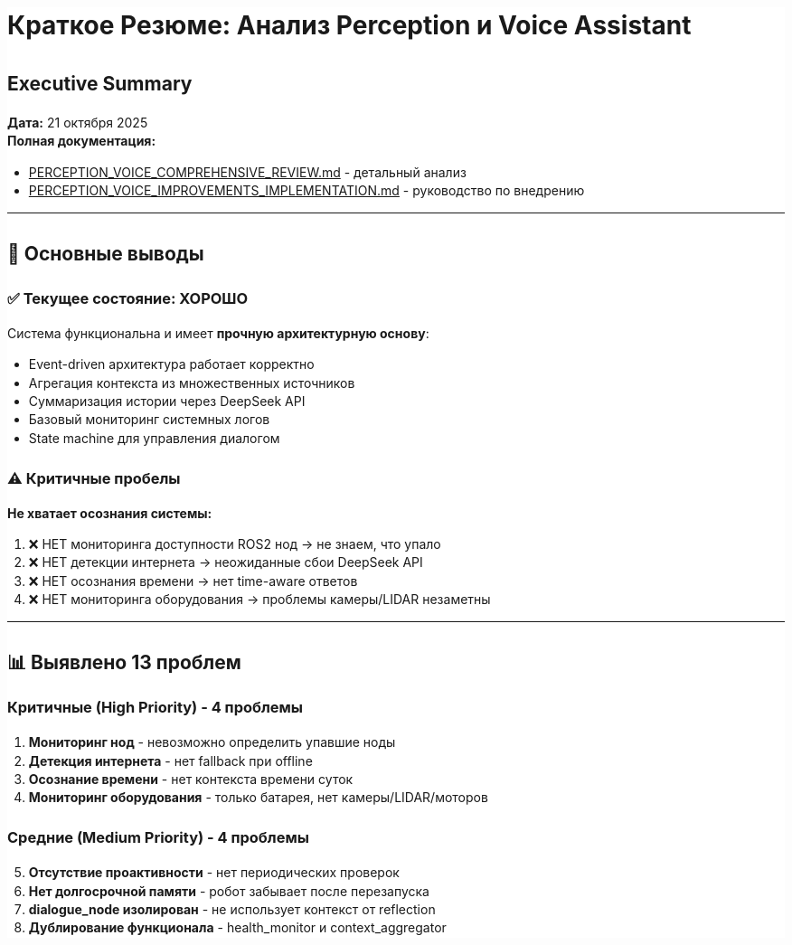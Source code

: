 # Краткое Резюме: Анализ Perception и Voice Assistant
## Executive Summary

**Дата:** 21 октября 2025  
**Полная документация:** 
- [PERCEPTION_VOICE_COMPREHENSIVE_REVIEW.md](./PERCEPTION_VOICE_COMPREHENSIVE_REVIEW.md) - детальный анализ
- [PERCEPTION_VOICE_IMPROVEMENTS_IMPLEMENTATION.md](./PERCEPTION_VOICE_IMPROVEMENTS_IMPLEMENTATION.md) - руководство по внедрению

---

## 🎯 Основные выводы

### ✅ Текущее состояние: ХОРОШО

Система функциональна и имеет **прочную архитектурную основу**:
- Event-driven архитектура работает корректно
- Агрегация контекста из множественных источников
- Суммаризация истории через DeepSeek API
- Базовый мониторинг системных логов
- State machine для управления диалогом

### ⚠️ Критичные пробелы

**Не хватает осознания системы:**
1. ❌ НЕТ мониторинга доступности ROS2 нод → не знаем, что упало
2. ❌ НЕТ детекции интернета → неожиданные сбои DeepSeek API
3. ❌ НЕТ осознания времени → нет time-aware ответов
4. ❌ НЕТ мониторинга оборудования → проблемы камеры/LIDAR незаметны

---

## 📊 Выявлено 13 проблем

### Критичные (High Priority) - 4 проблемы

1. **Мониторинг нод** - невозможно определить упавшие ноды
2. **Детекция интернета** - нет fallback при offline
3. **Осознание времени** - нет контекста времени суток
4. **Мониторинг оборудования** - только батарея, нет камеры/LIDAR/моторов

### Средние (Medium Priority) - 4 проблемы

5. **Отсутствие проактивности** - нет периодических проверок
6. **Нет долгосрочной памяти** - робот забывает после перезапуска
7. **dialogue_node изолирован** - не использует контекст от reflection
8. **Дублирование функционала** - health_monitor и context_aggregator
